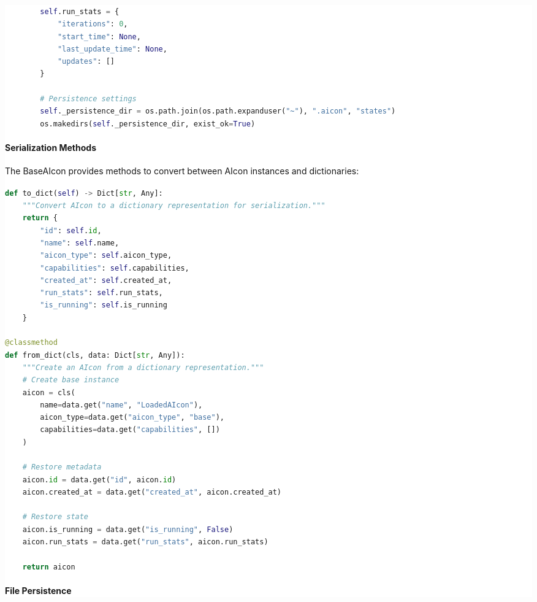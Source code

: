 ```python
        self.run_stats = {
            "iterations": 0,
            "start_time": None,
            "last_update_time": None,
            "updates": []
        }

        # Persistence settings
        self._persistence_dir = os.path.join(os.path.expanduser("~"), ".aicon", "states")
        os.makedirs(self._persistence_dir, exist_ok=True)
```

#### Serialization Methods

The BaseAIcon provides methods to convert between AIcon instances and dictionaries:

```python
def to_dict(self) -> Dict[str, Any]:
    """Convert AIcon to a dictionary representation for serialization."""
    return {
        "id": self.id,
        "name": self.name,
        "aicon_type": self.aicon_type,
        "capabilities": self.capabilities,
        "created_at": self.created_at,
        "run_stats": self.run_stats,
        "is_running": self.is_running
    }

@classmethod
def from_dict(cls, data: Dict[str, Any]):
    """Create an AIcon from a dictionary representation."""
    # Create base instance
    aicon = cls(
        name=data.get("name", "LoadedAIcon"),
        aicon_type=data.get("aicon_type", "base"),
        capabilities=data.get("capabilities", [])
    )

    # Restore metadata
    aicon.id = data.get("id", aicon.id)
    aicon.created_at = data.get("created_at", aicon.created_at)

    # Restore state
    aicon.is_running = data.get("is_running", False)
    aicon.run_stats = data.get("run_stats", aicon.run_stats)

    return aicon
```

#### File Persistence
